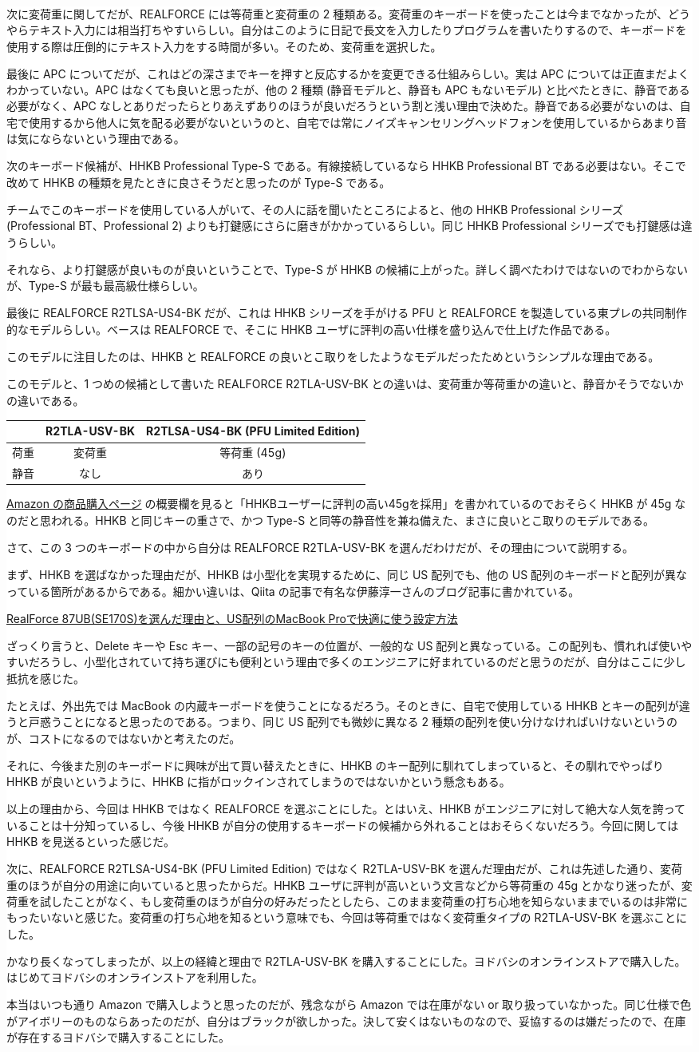次に変荷重に関してだが、REALFORCE には等荷重と変荷重の 2 種類ある。変荷重のキーボードを使ったことは今までなかったが、どうやらテキスト入力には相当打ちやすいらしい。自分はこのように日記で長文を入力したりプログラムを書いたりするので、キーボードを使用する際は圧倒的にテキスト入力をする時間が多い。そのため、変荷重を選択した。

最後に APC についてだが、これはどの深さまでキーを押すと反応するかを変更できる仕組みらしい。実は APC については正直まだよくわかっていない。APC はなくても良いと思ったが、他の 2 種類 (静音モデルと、静音も APC もないモデル) と比べたときに、静音である必要がなく、APC なしとありだったらとりあえずありのほうが良いだろうという割と浅い理由で決めた。静音である必要がないのは、自宅で使用するから他人に気を配る必要がないというのと、自宅では常にノイズキャンセリングヘッドフォンを使用しているからあまり音は気にならないという理由である。

次のキーボード候補が、HHKB Professional Type-S である。有線接続しているなら HHKB Professional BT である必要はない。そこで改めて HHKB の種類を見たときに良さそうだと思ったのが Type-S である。

チームでこのキーボードを使用している人がいて、その人に話を聞いたところによると、他の HHKB Professional シリーズ (Professional BT、Professional 2) よりも打鍵感にさらに磨きがかかっているらしい。同じ HHKB Professional シリーズでも打鍵感は違うらしい。

それなら、より打鍵感が良いものが良いということで、Type-S が HHKB の候補に上がった。詳しく調べたわけではないのでわからないが、Type-S が最も最高級仕様らしい。

最後に REALFORCE R2TLSA-US4-BK だが、これは HHKB シリーズを手がける PFU と REALFORCE を製造している東プレの共同制作的なモデルらしい。ベースは REALFORCE で、そこに HHKB ユーザに評判の高い仕様を盛り込んで仕上げた作品である。

このモデルに注目したのは、HHKB と REALFORCE の良いとこ取りをしたようなモデルだったためというシンプルな理由である。

このモデルと、1 つめの候補として書いた REALFORCE R2TLA-USV-BK との違いは、変荷重か等荷重かの違いと、静音かそうでないかの違いである。

|| R2TLA-USV-BK | R2TLSA-US4-BK (PFU Limited Edition) |
|:---:|:---:|:---:|
| 荷重 | 変荷重 | 等荷重 (45g) |
| 静音 | なし | あり |

[Amazon の商品購入ページ](https://www.amazon.co.jp/dp/B07H9VT4FP) の概要欄を見ると「HHKBユーザーに評判の高い45gを採用」を書かれているのでおそらく HHKB が 45g なのだと思われる。HHKB と同じキーの重さで、かつ Type-S と同等の静音性を兼ね備えた、まさに良いとこ取りのモデルである。

さて、この 3 つのキーボードの中から自分は REALFORCE R2TLA-USV-BK を選んだわけだが、その理由について説明する。

まず、HHKB を選ばなかった理由だが、HHKB は小型化を実現するために、同じ US 配列でも、他の US 配列のキーボードと配列が異なっている箇所があるからである。細かい違いは、Qiita の記事で有名な伊藤淳一さんのブログ記事に書かれている。

[RealForce 87UB(SE170S)を選んだ理由と、US配列のMacBook Proで快適に使う設定方法](https://blog.jnito.com/entry/2013/12/07/173207)

ざっくり言うと、Delete キーや Esc キー、一部の記号のキーの位置が、一般的な US 配列と異なっている。この配列も、慣れれば使いやすいだろうし、小型化されていて持ち運びにも便利という理由で多くのエンジニアに好まれているのだと思うのだが、自分はここに少し抵抗を感じた。

たとえば、外出先では MacBook の内蔵キーボードを使うことになるだろう。そのときに、自宅で使用している HHKB とキーの配列が違うと戸惑うことになると思ったのである。つまり、同じ US 配列でも微妙に異なる 2 種類の配列を使い分けなければいけないというのが、コストになるのではないかと考えたのだ。

それに、今後また別のキーボードに興味が出て買い替えたときに、HHKB のキー配列に馴れてしまっていると、その馴れでやっぱり HHKB が良いというように、HHKB に指がロックインされてしまうのではないかという懸念もある。

以上の理由から、今回は HHKB ではなく REALFORCE を選ぶことにした。とはいえ、HHKB がエンジニアに対して絶大な人気を誇っていることは十分知っているし、今後 HHKB が自分の使用するキーボードの候補から外れることはおそらくないだろう。今回に関しては HHKB を見送るといった感じだ。

次に、REALFORCE R2TLSA-US4-BK (PFU Limited Edition) ではなく R2TLA-USV-BK を選んだ理由だが、これは先述した通り、変荷重のほうが自分の用途に向いていると思ったからだ。HHKB ユーザに評判が高いという文言などから等荷重の 45g とかなり迷ったが、変荷重を試したことがなく、もし変荷重のほうが自分の好みだったとしたら、このまま変荷重の打ち心地を知らないままでいるのは非常にもったいないと感じた。変荷重の打ち心地を知るという意味でも、今回は等荷重ではなく変荷重タイプの R2TLA-USV-BK を選ぶことにした。

かなり長くなってしまったが、以上の経緯と理由で R2TLA-USV-BK を購入することにした。ヨドバシのオンラインストアで購入した。はじめてヨドバシのオンラインストアを利用した。

本当はいつも通り Amazon で購入しようと思ったのだが、残念ながら Amazon では在庫がない or 取り扱っていなかった。同じ仕様で色がアイボリーのものならあったのだが、自分はブラックが欲しかった。決して安くはないものなので、妥協するのは嫌だったので、在庫が存在するヨドバシで購入することにした。
